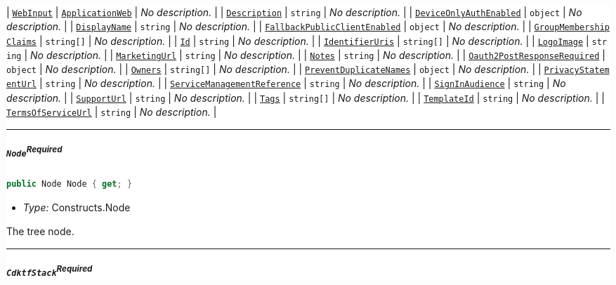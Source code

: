 | <code><a href="#@cdktf/provider-azuread.application.Application.property.webInput">WebInput</a></code> | <code><a href="#@cdktf/provider-azuread.application.ApplicationWeb">ApplicationWeb</a></code> | *No description.* |
| <code><a href="#@cdktf/provider-azuread.application.Application.property.description">Description</a></code> | <code>string</code> | *No description.* |
| <code><a href="#@cdktf/provider-azuread.application.Application.property.deviceOnlyAuthEnabled">DeviceOnlyAuthEnabled</a></code> | <code>object</code> | *No description.* |
| <code><a href="#@cdktf/provider-azuread.application.Application.property.displayName">DisplayName</a></code> | <code>string</code> | *No description.* |
| <code><a href="#@cdktf/provider-azuread.application.Application.property.fallbackPublicClientEnabled">FallbackPublicClientEnabled</a></code> | <code>object</code> | *No description.* |
| <code><a href="#@cdktf/provider-azuread.application.Application.property.groupMembershipClaims">GroupMembershipClaims</a></code> | <code>string[]</code> | *No description.* |
| <code><a href="#@cdktf/provider-azuread.application.Application.property.id">Id</a></code> | <code>string</code> | *No description.* |
| <code><a href="#@cdktf/provider-azuread.application.Application.property.identifierUris">IdentifierUris</a></code> | <code>string[]</code> | *No description.* |
| <code><a href="#@cdktf/provider-azuread.application.Application.property.logoImage">LogoImage</a></code> | <code>string</code> | *No description.* |
| <code><a href="#@cdktf/provider-azuread.application.Application.property.marketingUrl">MarketingUrl</a></code> | <code>string</code> | *No description.* |
| <code><a href="#@cdktf/provider-azuread.application.Application.property.notes">Notes</a></code> | <code>string</code> | *No description.* |
| <code><a href="#@cdktf/provider-azuread.application.Application.property.oauth2PostResponseRequired">Oauth2PostResponseRequired</a></code> | <code>object</code> | *No description.* |
| <code><a href="#@cdktf/provider-azuread.application.Application.property.owners">Owners</a></code> | <code>string[]</code> | *No description.* |
| <code><a href="#@cdktf/provider-azuread.application.Application.property.preventDuplicateNames">PreventDuplicateNames</a></code> | <code>object</code> | *No description.* |
| <code><a href="#@cdktf/provider-azuread.application.Application.property.privacyStatementUrl">PrivacyStatementUrl</a></code> | <code>string</code> | *No description.* |
| <code><a href="#@cdktf/provider-azuread.application.Application.property.serviceManagementReference">ServiceManagementReference</a></code> | <code>string</code> | *No description.* |
| <code><a href="#@cdktf/provider-azuread.application.Application.property.signInAudience">SignInAudience</a></code> | <code>string</code> | *No description.* |
| <code><a href="#@cdktf/provider-azuread.application.Application.property.supportUrl">SupportUrl</a></code> | <code>string</code> | *No description.* |
| <code><a href="#@cdktf/provider-azuread.application.Application.property.tags">Tags</a></code> | <code>string[]</code> | *No description.* |
| <code><a href="#@cdktf/provider-azuread.application.Application.property.templateId">TemplateId</a></code> | <code>string</code> | *No description.* |
| <code><a href="#@cdktf/provider-azuread.application.Application.property.termsOfServiceUrl">TermsOfServiceUrl</a></code> | <code>string</code> | *No description.* |

---

##### `Node`<sup>Required</sup> <a name="Node" id="@cdktf/provider-azuread.application.Application.property.node"></a>

```csharp
public Node Node { get; }
```

- *Type:* Constructs.Node

The tree node.

---

##### `CdktfStack`<sup>Required</sup> <a name="CdktfStack" id="@cdktf/provider-azuread.application.Application.property.cdktfStack"></a>
